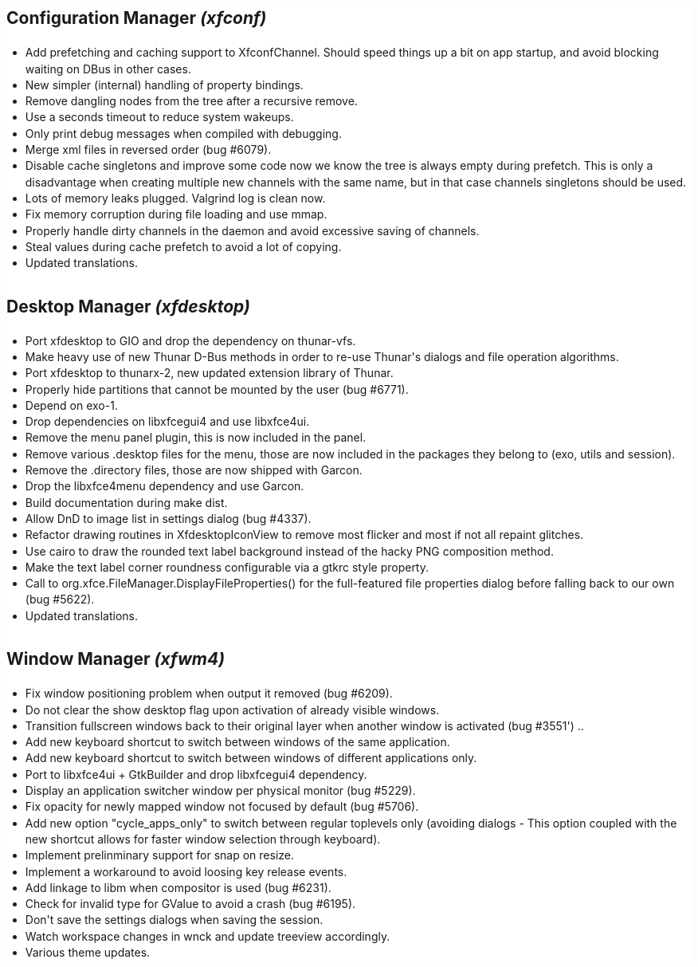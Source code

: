 ## Configuration Manager _(xfconf)_

* Add prefetching and caching support to XfconfChannel. Should speed things up a bit on app startup, and avoid blocking waiting on DBus in other cases.
* New simpler (internal) handling of property bindings.
* Remove dangling nodes from the tree after a recursive remove.
* Use a seconds timeout to reduce system wakeups.
* Only print debug messages when compiled with debugging.
* Merge xml files in reversed order (bug #6079).
* Disable cache singletons and improve some code now we know the tree is always empty during prefetch. This is only a disadvantage when creating multiple new channels with the same name, but in that case channels singletons should be used.
* Lots of memory leaks plugged. Valgrind log is clean now.
* Fix memory corruption during file loading and use mmap.
* Properly handle dirty channels in the daemon and avoid excessive saving of channels.
* Steal values during cache prefetch to avoid a lot of copying.
* Updated translations.

## Desktop Manager _(xfdesktop)_

* Port xfdesktop to GIO and drop the dependency on thunar-vfs.
* Make heavy use of new Thunar D-Bus methods in order to re-use  Thunar's dialogs and file operation algorithms.
* Port xfdesktop to thunarx-2, new updated extension library of Thunar.
* Properly hide partitions that cannot be mounted by the user (bug #6771).
* Depend on exo-1.
* Drop dependencies on libxfcegui4 and use libxfce4ui.
* Remove the menu panel plugin, this is now included in the panel.
* Remove various .desktop files for the menu, those are now  included in the packages they belong to (exo, utils and  session).
* Remove the .directory files, those are now shipped with Garcon.
* Drop the libxfce4menu dependency and use Garcon.
* Build documentation during make dist.
* Allow DnD to image list in settings dialog (bug #4337).
* Refactor drawing routines in XfdesktopIconView to remove most  flicker and most if not all repaint glitches.
* Use cairo to draw the rounded text label background instead of the hacky PNG composition method.
* Make the text label corner roundness configurable via a gtkrc style property.
* Call to org.xfce.FileManager.DisplayFileProperties() for the  full-featured file properties dialog before falling back to our own  (bug #5622).
* Updated translations.

## Window Manager _(xfwm4)_

* Fix window positioning problem when output it removed (bug #6209).
* Do not clear the show desktop flag upon activation of already visible windows.
* Transition fullscreen windows back to their original layer  when another window is activated (bug #3551') ..
* Add new keyboard shortcut to switch between windows of the same application.
* Add new keyboard shortcut to switch between windows of different applications only.
* Port to libxfce4ui + GtkBuilder and drop libxfcegui4 dependency.
* Display an application switcher window per physical monitor (bug #5229).
* Fix opacity for newly mapped window not focused by default (bug #5706).
* Add new option "cycle_apps_only" to switch between regular  toplevels only (avoiding dialogs - This option coupled with the new  shortcut allows for faster window selection through  keyboard).
* Implement prelinminary support for snap on resize.
* Implement a workaround to avoid loosing key release events.
* Add linkage to libm when compositor is used (bug #6231).
* Check for invalid type for GValue to avoid a crash (bug #6195).
* Don't save the settings dialogs when saving the session.
* Watch workspace changes in wnck and update treeview accordingly.
* Various theme updates.